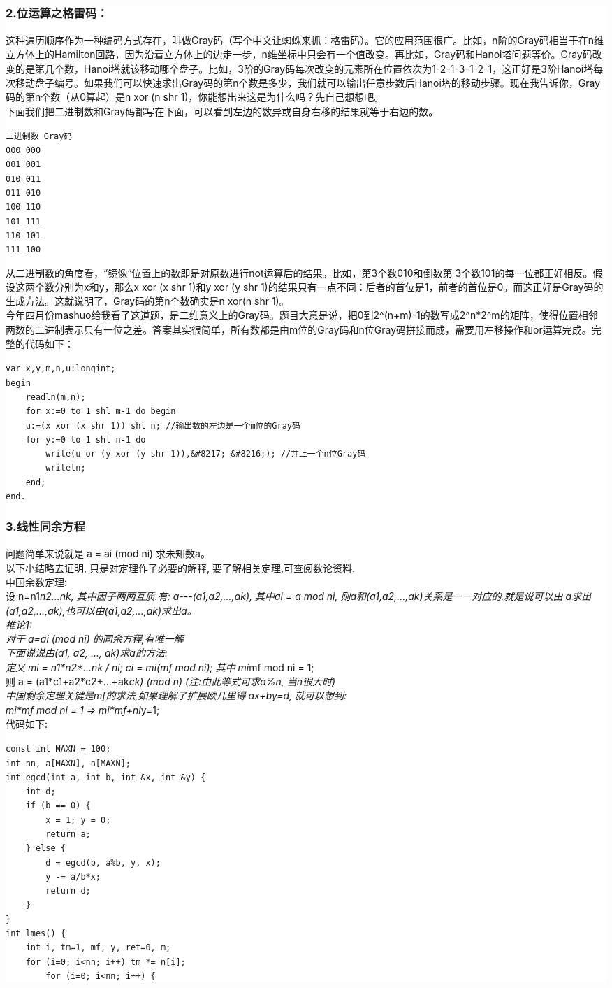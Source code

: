 ### 2.位运算之格雷码：    
这种遍历顺序作为一种编码方式存在，叫做Gray码（写个中文让蜘蛛来抓：格雷码）。它的应用范围很广。比如，n阶的Gray码相当于在n维立方体上的Hamilton回路，因为沿着立方体上的边走一步，n维坐标中只会有一个值改变。再比如，Gray码和Hanoi塔问题等价。Gray码改变的是第几个数，Hanoi塔就该移动哪个盘子。比如，3阶的Gray码每次改变的元素所在位置依次为1-2-1-3-1-2-1，这正好是3阶Hanoi塔每次移动盘子编号。如果我们可以快速求出Gray码的第n个数是多少，我们就可以输出任意步数后Hanoi塔的移动步骤。现在我告诉你，Gray码的第n个数（从0算起）是n xor (n shr 1)，你能想出来这是为什么吗？先自己想想吧。    
下面我们把二进制数和Gray码都写在下面，可以看到左边的数异或自身右移的结果就等于右边的数。
        
    二进制数 Gray码    
    000 000    
    001 001    
    010 011    
    011 010    
    100 110    
    101 111    
    110 101    
    111 100    
从二进制数的角度看，“镜像“位置上的数即是对原数进行not运算后的结果。比如，第3个数010和倒数第    3个数101的每一位都正好相反。假设这两个数分别为x和y，那么x xor (x shr 1)和y xor (y shr 1)的结果只有一点不同：后者的首位是1，前者的首位是0。而这正好是Gray码的生成方法。这就说明了，Gray码的第n个数确实是n xor(n shr 1)。    
今年四月份mashuo给我看了这道题，是二维意义上的Gray码。题目大意是说，把0到2^(n+m)-1的数写成2^n*2^m的矩阵，使得位置相邻两数的二进制表示只有一位之差。答案其实很简单，所有数都是由m位的Gray码和n位Gray码拼接而成，需要用左移操作和or运算完成。完整的代码如下：    
    
    var x,y,m,n,u:longint;    
    begin    
        readln(m,n);    
        for x:=0 to 1 shl m-1 do begin    
        u:=(x xor (x shr 1)) shl n; //输出数的左边是一个m位的Gray码    
        for y:=0 to 1 shl n-1 do    
            write(u or (y xor (y shr 1)),&#8217; &#8216;); //并上一个n位Gray码    
            writeln;    
        end;    
    end.    

### 3.线性同余方程    
问题简单来说就是 a = ai (mod ni) 求未知数a。    
以下小结略去证明, 只是对定理作了必要的解释, 要了解相关定理,可查阅数论资料.    
中国余数定理:    
设 n=n1*n2...nk, 其中因子两两互质.有: a---(a1,a2,...,ak), 其中ai = a mod ni, 则a和(a1,a2,...,ak)关系是一一对应的.就是说可以由 a求出(a1,a2,...,ak),也可以由(a1,a2,...,ak)求出a。    
推论1:      
    对于 a=ai (mod ni) 的同余方程,有唯一解    
    下面说说由(a1, a2, ..., ak)求a的方法:    
    定义 mi = n1\*n2\*...nk / ni; ci = mi(mf mod ni); 其中 mi*mf mod ni = 1;    
    则 a = (a1\*c1+a2\*c2+...+ak*ck) (mod n) (注:由此等式可求a%n, 当n很大时)    
    中国剩余定理关键是mf的求法,如果理解了扩展欧几里得 ax+by=d, 就可以想到:    
    mi\*mf mod ni = 1 => mi\*mf+ni*y=1;    
代码如下:    
      
    const int MAXN = 100;    
    int nn, a[MAXN], n[MAXN];    
    int egcd(int a, int b, int &x, int &y) {    
        int d;    
        if (b == 0) {     
            x = 1; y = 0;    
            return a;    
        } else {    
            d = egcd(b, a%b, y, x);    
            y -= a/b*x;    
            return d;    
        }    
    }    
    int lmes() {    
        int i, tm=1, mf, y, ret=0, m;    
        for (i=0; i<nn; i++) tm *= n[i];    
            for (i=0; i<nn; i++) {    